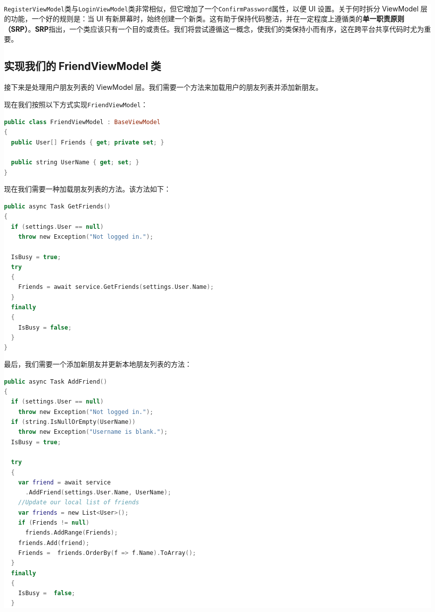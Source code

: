 `RegisterViewModel`类与`LoginViewModel`类非常相似，但它增加了一个`ConfirmPassword`属性，以便 UI 设置。关于何时拆分 ViewModel 层的功能，一个好的规则是：当 UI 有新屏幕时，始终创建一个新类。这有助于保持代码整洁，并在一定程度上遵循类的**单一职责原则（SRP）**。**SRP**指出，一个类应该只有一个目的或责任。我们将尝试遵循这一概念，使我们的类保持小而有序，这在跨平台共享代码时尤为重要。

## 实现我们的 FriendViewModel 类

接下来是处理用户朋友列表的 ViewModel 层。我们需要一个方法来加载用户的朋友列表并添加新朋友。

现在我们按照以下方式实现`FriendViewModel`：

```kt
public class FriendViewModel : BaseViewModel 
{ 
  public User[] Friends { get; private set; } 

  public string UserName { get; set; } 
} 

```

现在我们需要一种加载朋友列表的方法。该方法如下：

```kt
public async Task GetFriends() 
{ 
  if (settings.User == null) 
    throw new Exception("Not logged in."); 

  IsBusy = true; 
  try 
  { 
    Friends = await service.GetFriends(settings.User.Name); 
  } 
  finally 
  { 
    IsBusy = false; 
  } 
} 

```

最后，我们需要一个添加新朋友并更新本地朋友列表的方法：

```kt
public async Task AddFriend()
{
  if (settings.User == null)
    throw new Exception("Not logged in.");
  if (string.IsNullOrEmpty(UserName))
    throw new Exception("Username is blank.");
  IsBusy = true; 

  try 
  { 
    var friend = await service
      .AddFriend(settings.User.Name, UserName); 
    //Update our local list of friends 
    var friends = new List<User>(); 
    if (Friends != null)
      friends.AddRange(Friends); 
    friends.Add(friend); 
    Friends =  friends.OrderBy(f => f.Name).ToArray(); 
  } 
  finally 
  { 
    IsBusy =  false; 
  }
```